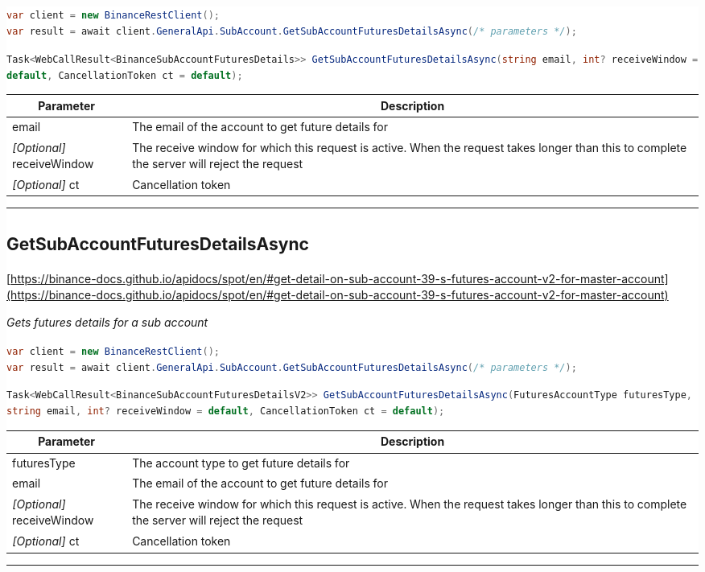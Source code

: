 ```csharp  
var client = new BinanceRestClient();  
var result = await client.GeneralApi.SubAccount.GetSubAccountFuturesDetailsAsync(/* parameters */);  
```  

```csharp  
Task<WebCallResult<BinanceSubAccountFuturesDetails>> GetSubAccountFuturesDetailsAsync(string email, int? receiveWindow = default, CancellationToken ct = default);  
```  

|Parameter|Description|
|---|---|
|email|The email of the account to get future details for|
|_[Optional]_ receiveWindow|The receive window for which this request is active. When the request takes longer than this to complete the server will reject the request|
|_[Optional]_ ct|Cancellation token|

</p>

***

## GetSubAccountFuturesDetailsAsync  

[https://binance-docs.github.io/apidocs/spot/en/#get-detail-on-sub-account-39-s-futures-account-v2-for-master-account](https://binance-docs.github.io/apidocs/spot/en/#get-detail-on-sub-account-39-s-futures-account-v2-for-master-account)  
<p>

*Gets futures details for a sub account*  

```csharp  
var client = new BinanceRestClient();  
var result = await client.GeneralApi.SubAccount.GetSubAccountFuturesDetailsAsync(/* parameters */);  
```  

```csharp  
Task<WebCallResult<BinanceSubAccountFuturesDetailsV2>> GetSubAccountFuturesDetailsAsync(FuturesAccountType futuresType, string email, int? receiveWindow = default, CancellationToken ct = default);  
```  

|Parameter|Description|
|---|---|
|futuresType|The account type to get future details for|
|email|The email of the account to get future details for|
|_[Optional]_ receiveWindow|The receive window for which this request is active. When the request takes longer than this to complete the server will reject the request|
|_[Optional]_ ct|Cancellation token|

</p>

***
